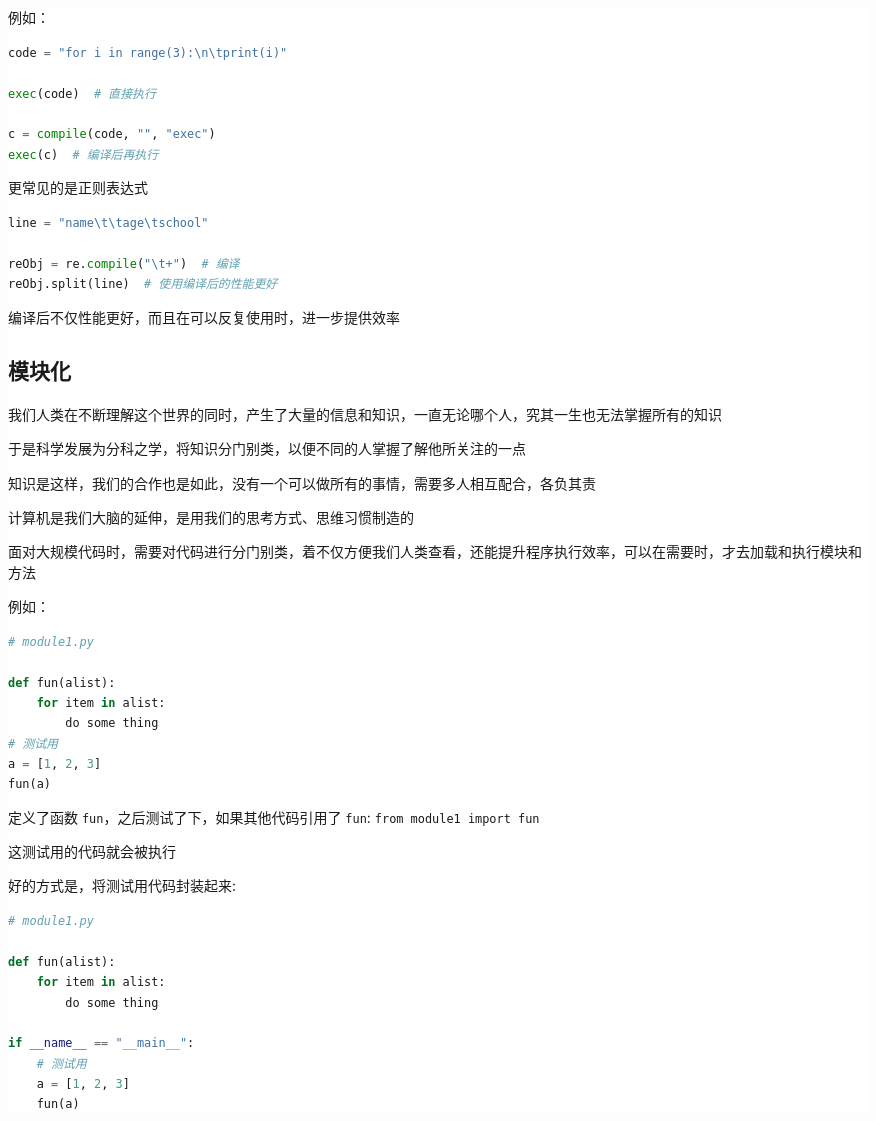 例如：

```python
code = "for i in range(3):\n\tprint(i)"

exec(code)  # 直接执行

c = compile(code, "", "exec")
exec(c)  # 编译后再执行
```

更常见的是正则表达式

```python
line = "name\t\tage\tschool"

reObj = re.compile("\t+")  # 编译
reObj.split(line)  # 使用编译后的性能更好
```

编译后不仅性能更好，而且在可以反复使用时，进一步提供效率

## 模块化

我们人类在不断理解这个世界的同时，产生了大量的信息和知识，一直无论哪个人，究其一生也无法掌握所有的知识

于是科学发展为分科之学，将知识分门别类，以便不同的人掌握了解他所关注的一点

知识是这样，我们的合作也是如此，没有一个可以做所有的事情，需要多人相互配合，各负其责

计算机是我们大脑的延伸，是用我们的思考方式、思维习惯制造的

面对大规模代码时，需要对代码进行分门别类，着不仅方便我们人类查看，还能提升程序执行效率，可以在需要时，才去加载和执行模块和方法

例如：

```python
# module1.py

def fun(alist):
    for item in alist:
        do some thing
# 测试用
a = [1, 2, 3]
fun(a)
```

定义了函数 `fun`，之后测试了下，如果其他代码引用了 `fun`: `from module1 import fun`

这测试用的代码就会被执行

好的方式是，将测试用代码封装起来:

```python
# module1.py

def fun(alist):
    for item in alist:
        do some thing

if __name__ == "__main__":
    # 测试用
    a = [1, 2, 3]
    fun(a)
```
